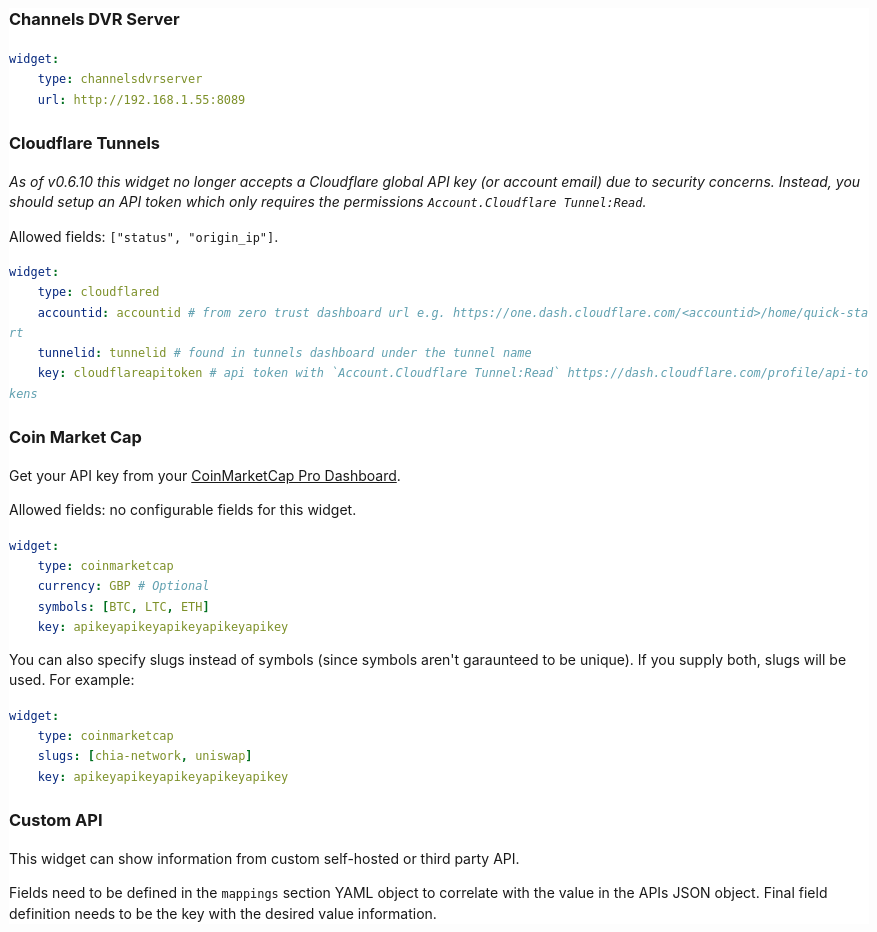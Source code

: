 ###  Channels DVR Server

```yaml
widget:
    type: channelsdvrserver
    url: http://192.168.1.55:8089
```

###  Cloudflare Tunnels

_As of v0.6.10 this widget no longer accepts a Cloudflare global API key (or account email) due to security concerns. Instead, you should setup an API token which only requires the permissions `Account.Cloudflare Tunnel:Read`._

Allowed fields: `["status", "origin_ip"]`.

```yaml
widget:
    type: cloudflared
    accountid: accountid # from zero trust dashboard url e.g. https://one.dash.cloudflare.com/<accountid>/home/quick-start
    tunnelid: tunnelid # found in tunnels dashboard under the tunnel name
    key: cloudflareapitoken # api token with `Account.Cloudflare Tunnel:Read` https://dash.cloudflare.com/profile/api-tokens
```

###  Coin Market Cap

Get your API key from your [CoinMarketCap Pro Dashboard](https://pro.coinmarketcap.com/account).

Allowed fields: no configurable fields for this widget.

```yaml
widget:
    type: coinmarketcap
    currency: GBP # Optional
    symbols: [BTC, LTC, ETH]
    key: apikeyapikeyapikeyapikeyapikey
```

You can also specify slugs instead of symbols (since symbols aren't garaunteed to be unique). If you supply both, slugs will be used. For example:

```yaml
widget:
    type: coinmarketcap
    slugs: [chia-network, uniswap]
    key: apikeyapikeyapikeyapikeyapikey
```

###  Custom API

This widget can show information from custom self-hosted or third party API.

Fields need to be defined in the `mappings` section YAML object to correlate with the value in the APIs JSON object. Final field definition needs to be the key with the desired value information.
